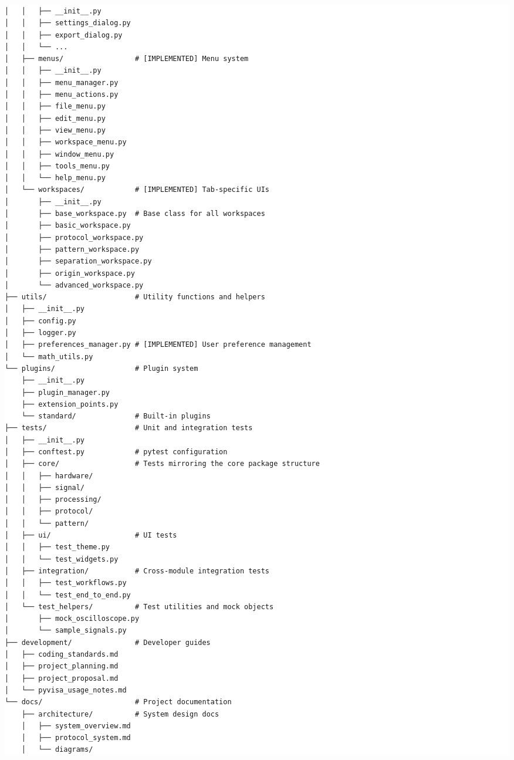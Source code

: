```
│   │   ├── __init__.py
│   │   ├── settings_dialog.py
│   │   ├── export_dialog.py
│   │   └── ...
│   ├── menus/                 # [IMPLEMENTED] Menu system
│   │   ├── __init__.py
│   │   ├── menu_manager.py
│   │   ├── menu_actions.py
│   │   ├── file_menu.py
│   │   ├── edit_menu.py
│   │   ├── view_menu.py
│   │   ├── workspace_menu.py
│   │   ├── window_menu.py
│   │   ├── tools_menu.py
│   │   └── help_menu.py
│   └── workspaces/            # [IMPLEMENTED] Tab-specific UIs
│       ├── __init__.py
│       ├── base_workspace.py  # Base class for all workspaces
│       ├── basic_workspace.py
│       ├── protocol_workspace.py
│       ├── pattern_workspace.py
│       ├── separation_workspace.py
│       ├── origin_workspace.py
│       └── advanced_workspace.py
├── utils/                     # Utility functions and helpers
│   ├── __init__.py
│   ├── config.py
│   ├── logger.py
│   ├── preferences_manager.py # [IMPLEMENTED] User preference management
│   └── math_utils.py
└── plugins/                   # Plugin system
    ├── __init__.py
    ├── plugin_manager.py
    ├── extension_points.py
    └── standard/              # Built-in plugins
├── tests/                     # Unit and integration tests
│   ├── __init__.py
│   ├── conftest.py            # pytest configuration
│   ├── core/                  # Tests mirroring the core package structure
│   │   ├── hardware/
│   │   ├── signal/
│   │   ├── processing/
│   │   ├── protocol/
│   │   └── pattern/
│   ├── ui/                    # UI tests
│   │   ├── test_theme.py
│   │   └── test_widgets.py
│   ├── integration/           # Cross-module integration tests
│   │   ├── test_workflows.py
│   │   └── test_end_to_end.py
│   └── test_helpers/          # Test utilities and mock objects
│       ├── mock_oscilloscope.py
│       └── sample_signals.py
├── development/               # Developer guides
│   ├── coding_standards.md
│   ├── project_planning.md
│   ├── project_proposal.md
│   └── pyvisa_usage_notes.md
└── docs/                      # Project documentation
    ├── architecture/          # System design docs
    │   ├── system_overview.md
    │   ├── protocol_system.md
    │   └── diagrams/
```